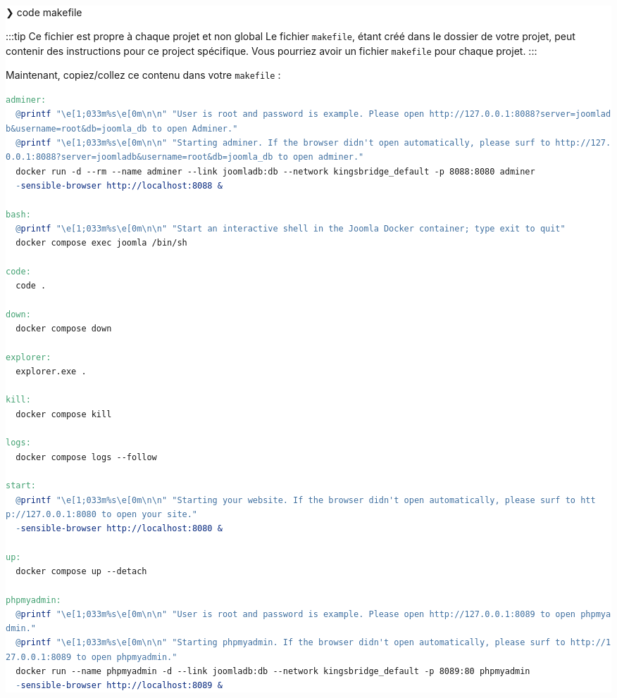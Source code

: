 ❯ code makefile
</Terminal>

:::tip Ce fichier est propre à chaque projet et non global
Le fichier `makefile`, étant créé dans le dossier de votre projet, peut contenir des instructions pour ce project spécifique. Vous pourriez avoir un fichier `makefile` pour chaque projet.
:::

Maintenant, copiez/collez ce contenu dans votre `makefile` :

<Snippet filename="makefile">

```makefile
adminer:
  @printf "\e[1;033m%s\e[0m\n\n" "User is root and password is example. Please open http://127.0.0.1:8088?server=joomladb&username=root&db=joomla_db to open Adminer."
  @printf "\e[1;033m%s\e[0m\n\n" "Starting adminer. If the browser didn't open automatically, please surf to http://127.0.0.1:8088?server=joomladb&username=root&db=joomla_db to open adminer."
  docker run -d --rm --name adminer --link joomladb:db --network kingsbridge_default -p 8088:8080 adminer
  -sensible-browser http://localhost:8088 &

bash:
  @printf "\e[1;033m%s\e[0m\n\n" "Start an interactive shell in the Joomla Docker container; type exit to quit"
  docker compose exec joomla /bin/sh

code:
  code .

down:
  docker compose down

explorer:
  explorer.exe .

kill:
  docker compose kill

logs:
  docker compose logs --follow

start:
  @printf "\e[1;033m%s\e[0m\n\n" "Starting your website. If the browser didn't open automatically, please surf to http://127.0.0.1:8080 to open your site."
  -sensible-browser http://localhost:8080 &

up:
  docker compose up --detach

phpmyadmin:
  @printf "\e[1;033m%s\e[0m\n\n" "User is root and password is example. Please open http://127.0.0.1:8089 to open phpmyadmin."
  @printf "\e[1;033m%s\e[0m\n\n" "Starting phpmyadmin. If the browser didn't open automatically, please surf to http://127.0.0.1:8089 to open phpmyadmin."
  docker run --name phpmyadmin -d --link joomladb:db --network kingsbridge_default -p 8089:80 phpmyadmin
  -sensible-browser http://localhost:8089 &
```
